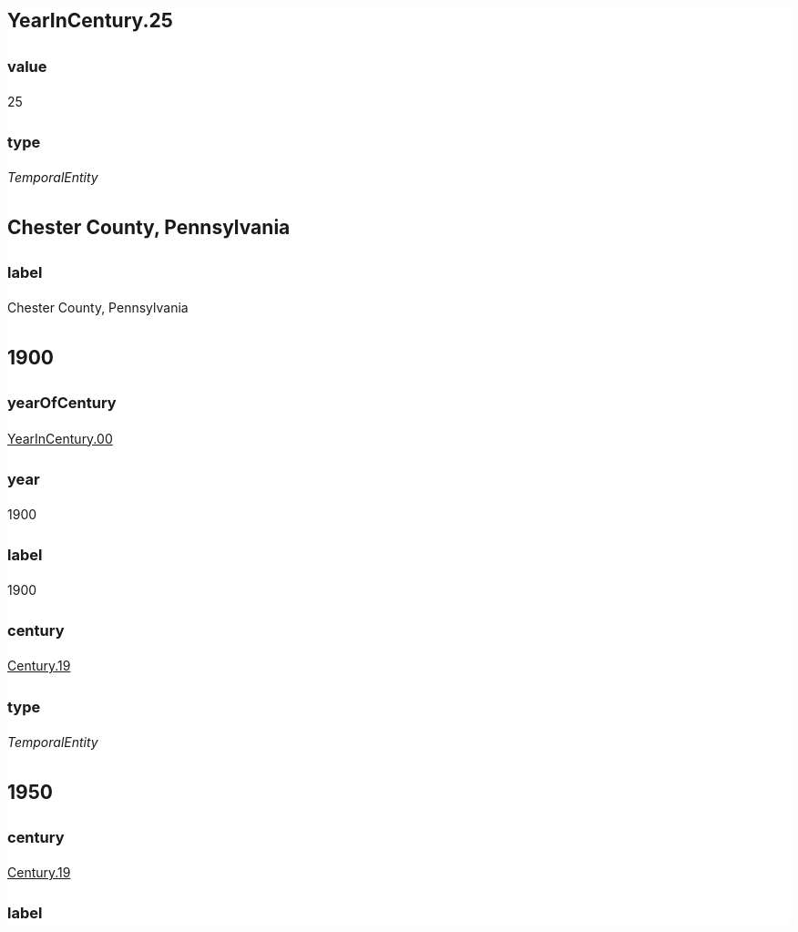 ## YearInCentury.25

### value


25

### type


*TemporalEntity*

## Chester County, Pennsylvania

### label


Chester County, Pennsylvania

## 1900

### yearOfCentury


[YearInCentury.00](#YearInCentury.00)

### year


1900

### label


1900

### century


[Century.19](#Century.19)

### type


*TemporalEntity*

## 1950

### century


[Century.19](#Century.19)

### label
